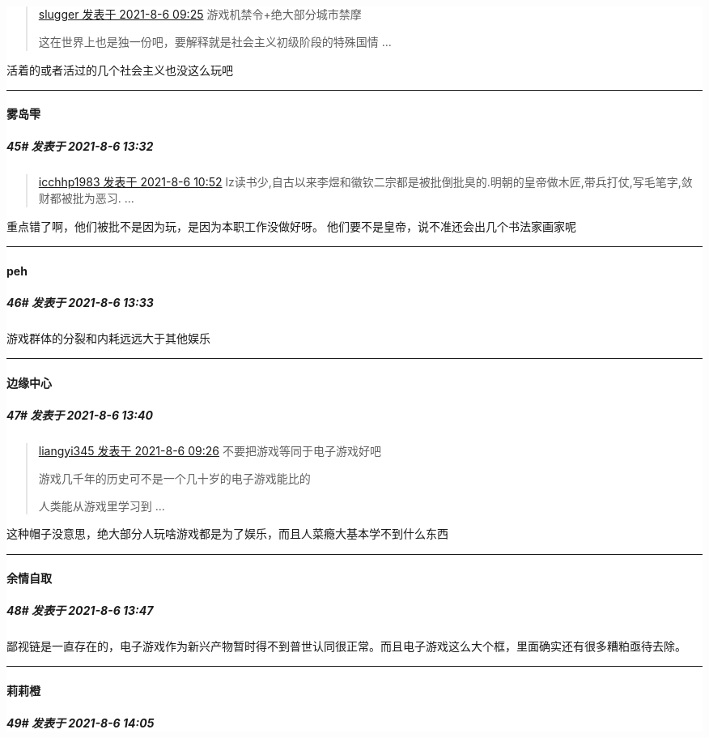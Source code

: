 
<blockquote><a href="httphttps://bbs.saraba1st.com/2b/forum.php?mod=redirect&amp;goto=findpost&amp;pid=52258383&amp;ptid=2019353" target="_blank">slugger 发表于 2021-8-6 09:25</a>
游戏机禁令+绝大部分城市禁摩


这在世界上也是独一份吧，要解释就是社会主义初级阶段的特殊国情 ...</blockquote>
活着的或者活过的几个社会主义也没这么玩吧


*****

####  雾岛雫  
##### 45#       发表于 2021-8-6 13:32


<blockquote><a href="httphttps://bbs.saraba1st.com/2b/forum.php?mod=redirect&amp;goto=findpost&amp;pid=52259377&amp;ptid=2019353" target="_blank">icchhp1983 发表于 2021-8-6 10:52</a>
lz读书少,自古以来李煜和徽钦二宗都是被批倒批臭的.明朝的皇帝做木匠,带兵打仗,写毛笔字,敛财都被批为恶习. ...</blockquote>
重点错了啊，他们被批不是因为玩，是因为本职工作没做好呀。
他们要不是皇帝，说不准还会出几个书法家画家呢


*****

####  peh  
##### 46#       发表于 2021-8-6 13:33


游戏群体的分裂和内耗远远大于其他娱乐


*****

####  边缘中心  
##### 47#       发表于 2021-8-6 13:40


<blockquote><a href="httphttps://bbs.saraba1st.com/2b/forum.php?mod=redirect&amp;goto=findpost&amp;pid=52258402&amp;ptid=2019353" target="_blank">liangyi345 发表于 2021-8-6 09:26</a>
不要把游戏等同于电子游戏好吧 

游戏几千年的历史可不是一个几十岁的电子游戏能比的

人类能从游戏里学习到 ...</blockquote>
这种帽子没意思，绝大部分人玩啥游戏都是为了娱乐，而且人菜瘾大基本学不到什么东西


*****

####  余情自取  
##### 48#       发表于 2021-8-6 13:47


鄙视链是一直存在的，电子游戏作为新兴产物暂时得不到普世认同很正常。而且电子游戏这么大个框，里面确实还有很多糟粕亟待去除。


*****

####  莉莉橙  
##### 49#       发表于 2021-8-6 14:05
